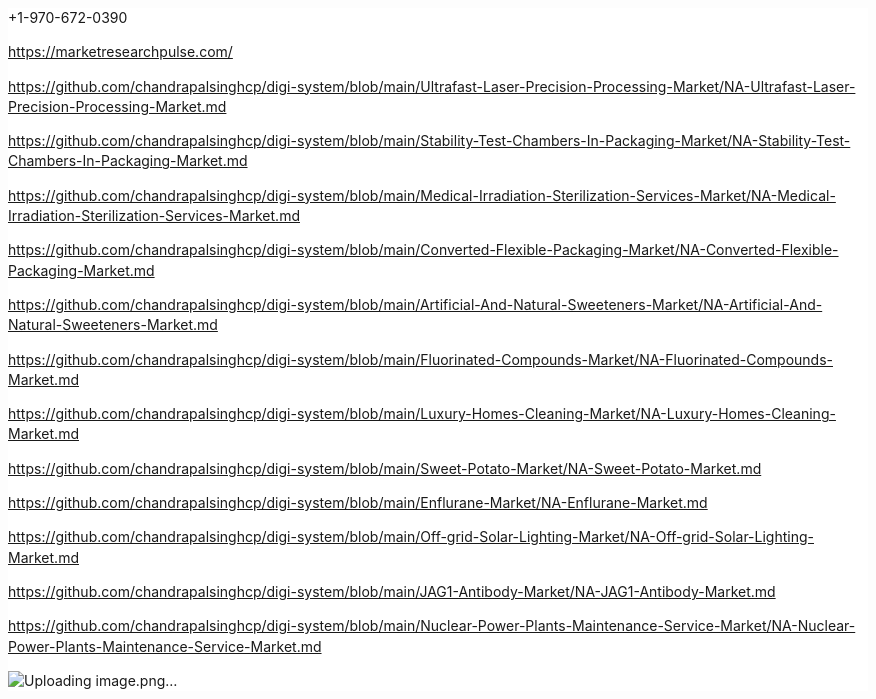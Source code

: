 +1-970-672-0390</p><p>https://marketresearchpulse.com/</p><p><a href="https://github.com/chandrapalsinghcp/digi-system/blob/main/Ultrafast-Laser-Precision-Processing-Market/NA-Ultrafast-Laser-Precision-Processing-Market.md">https://github.com/chandrapalsinghcp/digi-system/blob/main/Ultrafast-Laser-Precision-Processing-Market/NA-Ultrafast-Laser-Precision-Processing-Market.md</a></p><p><a href="https://github.com/chandrapalsinghcp/digi-system/blob/main/Stability-Test-Chambers-In-Packaging-Market/NA-Stability-Test-Chambers-In-Packaging-Market.md">https://github.com/chandrapalsinghcp/digi-system/blob/main/Stability-Test-Chambers-In-Packaging-Market/NA-Stability-Test-Chambers-In-Packaging-Market.md</a></p><p><a href="https://github.com/chandrapalsinghcp/digi-system/blob/main/Medical-Irradiation-Sterilization-Services-Market/NA-Medical-Irradiation-Sterilization-Services-Market.md">https://github.com/chandrapalsinghcp/digi-system/blob/main/Medical-Irradiation-Sterilization-Services-Market/NA-Medical-Irradiation-Sterilization-Services-Market.md</a></p><p><a href="https://github.com/chandrapalsinghcp/digi-system/blob/main/Converted-Flexible-Packaging-Market/NA-Converted-Flexible-Packaging-Market.md">https://github.com/chandrapalsinghcp/digi-system/blob/main/Converted-Flexible-Packaging-Market/NA-Converted-Flexible-Packaging-Market.md</a></p><p><a href="https://github.com/chandrapalsinghcp/digi-system/blob/main/Artificial-And-Natural-Sweeteners-Market/NA-Artificial-And-Natural-Sweeteners-Market.md">https://github.com/chandrapalsinghcp/digi-system/blob/main/Artificial-And-Natural-Sweeteners-Market/NA-Artificial-And-Natural-Sweeteners-Market.md</a></p><p><a href="https://github.com/chandrapalsinghcp/digi-system/blob/main/Fluorinated-Compounds-Market/NA-Fluorinated-Compounds-Market.md">https://github.com/chandrapalsinghcp/digi-system/blob/main/Fluorinated-Compounds-Market/NA-Fluorinated-Compounds-Market.md</a></p><p><a href="https://github.com/chandrapalsinghcp/digi-system/blob/main/Luxury-Homes-Cleaning-Market/NA-Luxury-Homes-Cleaning-Market.md">https://github.com/chandrapalsinghcp/digi-system/blob/main/Luxury-Homes-Cleaning-Market/NA-Luxury-Homes-Cleaning-Market.md</a></p><p><a href="https://github.com/chandrapalsinghcp/digi-system/blob/main/Sweet-Potato-Market/NA-Sweet-Potato-Market.md">https://github.com/chandrapalsinghcp/digi-system/blob/main/Sweet-Potato-Market/NA-Sweet-Potato-Market.md</a></p><p><a href="https://github.com/chandrapalsinghcp/digi-system/blob/main/Enflurane-Market/NA-Enflurane-Market.md">https://github.com/chandrapalsinghcp/digi-system/blob/main/Enflurane-Market/NA-Enflurane-Market.md</a></p><p><a href="https://github.com/chandrapalsinghcp/digi-system/blob/main/Off-grid-Solar-Lighting-Market/NA-Off-grid-Solar-Lighting-Market.md">https://github.com/chandrapalsinghcp/digi-system/blob/main/Off-grid-Solar-Lighting-Market/NA-Off-grid-Solar-Lighting-Market.md</a></p><p><a href="https://github.com/chandrapalsinghcp/digi-system/blob/main/JAG1-Antibody-Market/NA-JAG1-Antibody-Market.md">https://github.com/chandrapalsinghcp/digi-system/blob/main/JAG1-Antibody-Market/NA-JAG1-Antibody-Market.md</a></p><p><a href="https://github.com/chandrapalsinghcp/digi-system/blob/main/Nuclear-Power-Plants-Maintenance-Service-Market/NA-Nuclear-Power-Plants-Maintenance-Service-Market.md">https://github.com/chandrapalsinghcp/digi-system/blob/main/Nuclear-Power-Plants-Maintenance-Service-Market/NA-Nuclear-Power-Plants-Maintenance-Service-Market.md</a></p>
![Uploading image.png…]()
